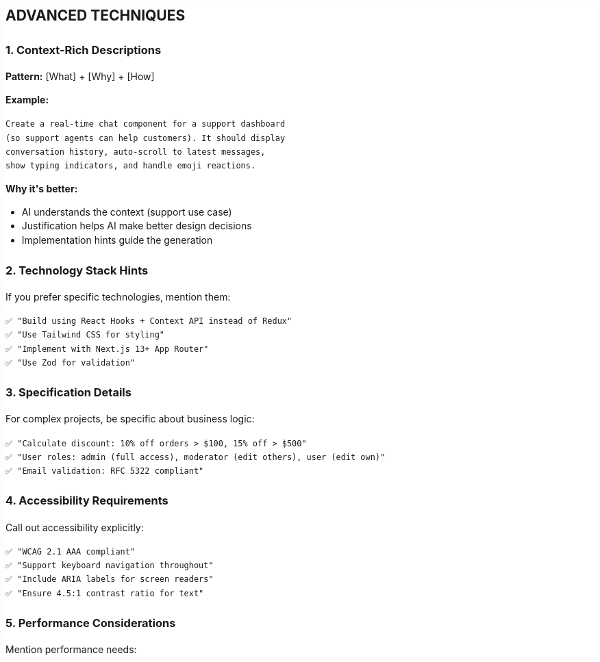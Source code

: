 
## ADVANCED TECHNIQUES

### 1. Context-Rich Descriptions

**Pattern:** [What] + [Why] + [How]

**Example:**
```
Create a real-time chat component for a support dashboard 
(so support agents can help customers). It should display 
conversation history, auto-scroll to latest messages, 
show typing indicators, and handle emoji reactions.
```

**Why it's better:**
- AI understands the context (support use case)
- Justification helps AI make better design decisions
- Implementation hints guide the generation

### 2. Technology Stack Hints

If you prefer specific technologies, mention them:

```
✅ "Build using React Hooks + Context API instead of Redux"
✅ "Use Tailwind CSS for styling"
✅ "Implement with Next.js 13+ App Router"
✅ "Use Zod for validation"
```

### 3. Specification Details

For complex projects, be specific about business logic:

```
✅ "Calculate discount: 10% off orders > $100, 15% off > $500"
✅ "User roles: admin (full access), moderator (edit others), user (edit own)"
✅ "Email validation: RFC 5322 compliant"
```

### 4. Accessibility Requirements

Call out accessibility explicitly:

```
✅ "WCAG 2.1 AAA compliant"
✅ "Support keyboard navigation throughout"
✅ "Include ARIA labels for screen readers"
✅ "Ensure 4.5:1 contrast ratio for text"
```

### 5. Performance Considerations

Mention performance needs:
